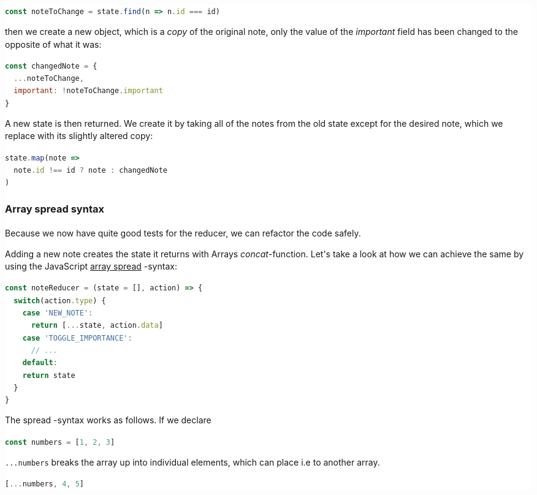 ```js
const noteToChange = state.find(n => n.id === id)
```


then we create a new object, which is a <i>copy</i> of the original note, only the value of the <i>important</i> field has been changed to the opposite of what it was: 

```js
const changedNote = { 
  ...noteToChange, 
  important: !noteToChange.important 
}
```


A new state is then returned. We create it by taking all of the notes from the old state except for the desired note, which we replace with its slightly altered copy: 

```js
state.map(note =>
  note.id !== id ? note : changedNote 
)
```

### Array spread syntax


Because we now have quite good tests for the reducer, we can refactor the code safely. 


Adding a new note creates the state it returns with Arrays _concat_-function. Let's take a look at how we can achieve the same by using the JavaScript [array spread](https://developer.mozilla.org/en-US/docs/Web/JavaScript/Reference/Operators/Spread_operator) -syntax:

```js
const noteReducer = (state = [], action) => {
  switch(action.type) {
    case 'NEW_NOTE':
      return [...state, action.data]
    case 'TOGGLE_IMPORTANCE':
      // ...
    default:
    return state
  }
}
```


The spread -syntax works as follows. If we declare

```js
const numbers = [1, 2, 3]
```


<code>...numbers</code> breaks the array up into individual elements, which can place i.e to another array. 

```js
[...numbers, 4, 5]
```
